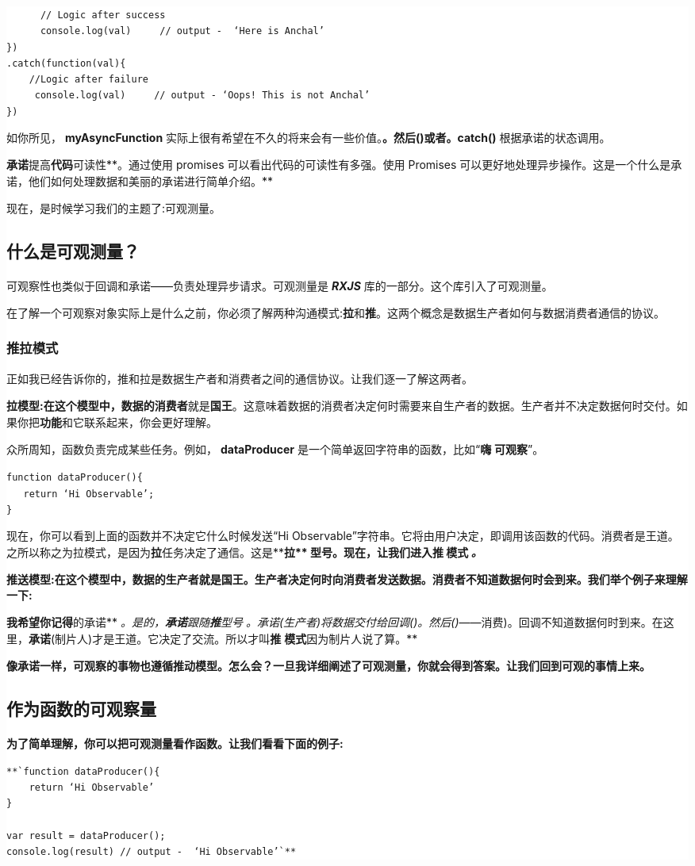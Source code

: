 ```
      // Logic after success
      console.log(val)     // output -  ‘Here is Anchal’
})
.catch(function(val){
    //Logic after failure
     console.log(val)     // output - ‘Oops! This is not Anchal’
})
```

如你所见， **myAsyncFunction** 实际上很有希望在不久的将来会有一些价值。**。然后()**或者**。catch()** 根据承诺的状态调用。

**承诺**提高**代码**可读性**。通过使用 promises 可以看出代码的可读性有多强。使用 Promises 可以更好地处理异步操作。这是一个什么是承诺，他们如何处理数据和美丽的承诺进行简单介绍。**

现在，是时候学习我们的主题了:可观测量。

## 什么是可观测量？

可观察性也类似于回调和承诺——负责处理异步请求。可观测量是 ***RXJS*** 库的一部分。这个库引入了可观测量。

在了解一个可观察对象实际上是什么之前，你必须了解两种沟通模式:**拉**和**推**。这两个概念是数据生产者如何与数据消费者通信的协议。

### 推拉模式

正如我已经告诉你的，推和拉是数据生产者和消费者之间的通信协议。让我们逐一了解这两者。

**拉模型:**在这个模型中，数据的**消费者**就是**国王**。这意味着数据的消费者决定何时需要来自生产者的数据。生产者并不决定数据何时交付。如果你把**功能**和它联系起来，你会更好理解。

众所周知，函数负责完成某些任务。例如， **dataProducer** 是一个简单返回字符串的函数，比如“**嗨** **可观察**”。

```
function dataProducer(){
   return ‘Hi Observable’;
}
```

现在，你可以看到上面的函数并不决定它什么时候发送“Hi Observable”字符串。它将由用户决定，即调用该函数的代码。消费者是王道。之所以称之为拉模式，是因为**拉**任务决定了通信。这是****拉** **型号**。现在，让我们进入**推** **模式** *。***

****推送模型:**在这个模型中，数据的**生产者**就是**国王**。生产者决定何时向消费者发送数据。消费者不知道数据何时会到来。我们举个例子来理解一下:**

**我希望你记得**的承诺** *。*是的，**承诺**跟随**推**型号 。承诺(生产者)将数据交付给回调(*)。然后()*——消费)。回调不知道数据何时到来。在这里，**承诺**(制片人)才是王道。它决定了交流。所以才叫**推** **模式**因为制片人说了算。**

**像承诺一样，可观察的事物也遵循推动模型。怎么会？一旦我详细阐述了可观测量，你就会得到答案。让我们回到可观的事情上来。**

## **作为函数的可观察量**

**为了简单理解，你可以把可观测量看作函数。让我们看看下面的例子:**

```
**`function dataProducer(){
    return ‘Hi Observable’
}

var result = dataProducer();
console.log(result) // output -  ‘Hi Observable’`** 
```
